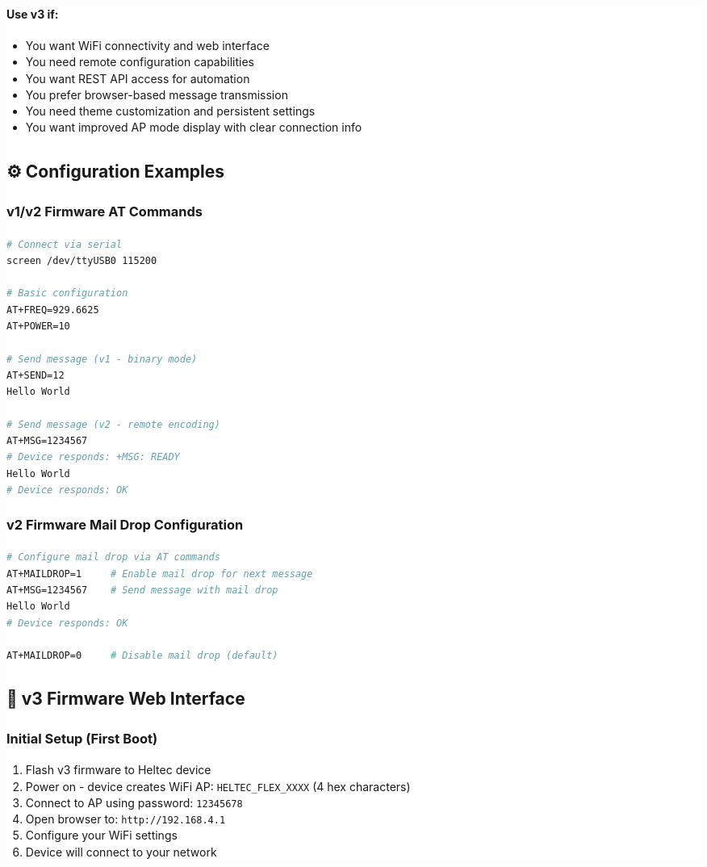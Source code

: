 #### Use v3 if:
- You want WiFi connectivity and web interface
- You need remote configuration capabilities
- You want REST API access for automation
- You prefer browser-based message transmission
- You need theme customization and persistent settings
- You want improved AP mode display with clear connection info

## ⚙️ Configuration Examples

### v1/v2 Firmware AT Commands
```bash
# Connect via serial
screen /dev/ttyUSB0 115200

# Basic configuration
AT+FREQ=929.6625
AT+POWER=10

# Send message (v1 - binary mode)
AT+SEND=12
Hello World

# Send message (v2 - remote encoding)
AT+MSG=1234567
# Device responds: +MSG: READY
Hello World
# Device responds: OK
```

### v2 Firmware Mail Drop Configuration
```bash
# Configure mail drop via AT commands
AT+MAILDROP=1     # Enable mail drop for next message
AT+MSG=1234567    # Send message with mail drop
Hello World
# Device responds: OK

AT+MAILDROP=0     # Disable mail drop (default)
```

## 📱 v3 Firmware Web Interface

### Initial Setup (First Boot)
1. Flash v3 firmware to Heltec device
2. Power on - device creates WiFi AP: `HELTEC_FLEX_XXXX` (4 hex characters)
3. Connect to AP using password: `12345678`
4. Open browser to: `http://192.168.4.1`
5. Configure your WiFi settings
6. Device will connect to your network
